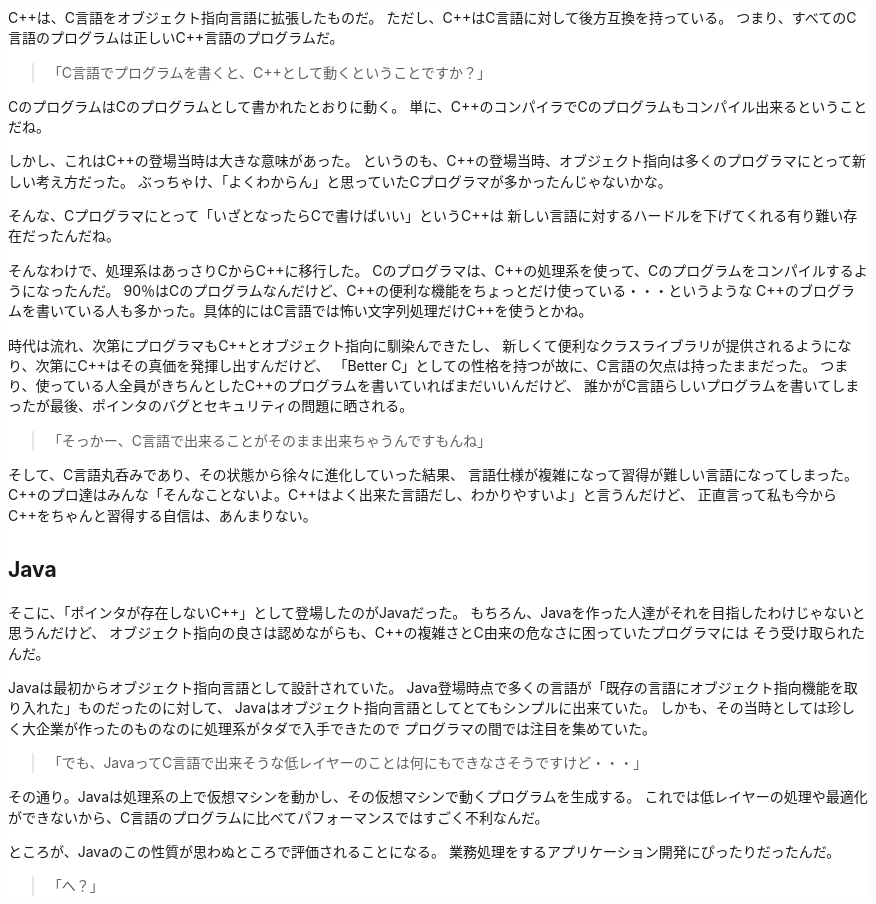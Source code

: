 C++は、C言語をオブジェクト指向言語に拡張したものだ。
ただし、C++はC言語に対して後方互換を持っている。
つまり、すべてのC言語のプログラムは正しいC++言語のプログラムだ。

>「C言語でプログラムを書くと、C++として動くということですか？」

CのプログラムはCのプログラムとして書かれたとおりに動く。
単に、C++のコンパイラでCのプログラムもコンパイル出来るということだね。

しかし、これはC++の登場当時は大きな意味があった。
というのも、C++の登場当時、オブジェクト指向は多くのプログラマにとって新しい考え方だった。
ぶっちゃけ、「よくわからん」と思っていたCプログラマが多かったんじゃないかな。

そんな、Cプログラマにとって「いざとなったらCで書けばいい」というC++は
新しい言語に対するハードルを下げてくれる有り難い存在だったんだね。

そんなわけで、処理系はあっさりCからC++に移行した。
Cのプログラマは、C++の処理系を使って、Cのプログラムをコンパイルするようになったんだ。
90％はCのプログラムなんだけど、C++の便利な機能をちょっとだけ使っている・・・というような
C++のブログラムを書いている人も多かった。具体的にはC言語では怖い文字列処理だけC++を使うとかね。

時代は流れ、次第にプログラマもC++とオブジェクト指向に馴染んできたし、
新しくて便利なクラスライブラリが提供されるようになり、次第にC++はその真価を発揮し出すんだけど、
「Better C」としての性格を持つが故に、C言語の欠点は持ったままだった。
つまり、使っている人全員がきちんとしたC++のプログラムを書いていればまだいいんだけど、
誰かがC言語らしいプログラムを書いてしまったが最後、ポインタのバグとセキュリティの問題に晒される。

>「そっかー、C言語で出来ることがそのまま出来ちゃうんですもんね」

そして、C言語丸呑みであり、その状態から徐々に進化していった結果、
言語仕様が複雑になって習得が難しい言語になってしまった。
C++のプロ達はみんな「そんなことないよ。C++はよく出来た言語だし、わかりやすいよ」と言うんだけど、
正直言って私も今からC++をちゃんと習得する自信は、あんまりない。

## Java

そこに、「ポインタが存在しないC++」として登場したのがJavaだった。
もちろん、Javaを作った人達がそれを目指したわけじゃないと思うんだけど、
オブジェクト指向の良さは認めながらも、C++の複雑さとC由来の危なさに困っていたプログラマには
そう受け取られたんだ。

Javaは最初からオブジェクト指向言語として設計されていた。
Java登場時点で多くの言語が「既存の言語にオブジェクト指向機能を取り入れた」ものだったのに対して、
Javaはオブジェクト指向言語としてとてもシンプルに出来ていた。
しかも、その当時としては珍しく大企業が作ったのものなのに処理系がタダで入手できたので
プログラマの間では注目を集めていた。

>「でも、JavaってC言語で出来そうな低レイヤーのことは何にもできなさそうですけど・・・」

その通り。Javaは処理系の上で仮想マシンを動かし、その仮想マシンで動くプログラムを生成する。
これでは低レイヤーの処理や最適化ができないから、C言語のプログラムに比べてパフォーマンスではすごく不利なんだ。

ところが、Javaのこの性質が思わぬところで評価されることになる。
業務処理をするアプリケーション開発にぴったりだったんだ。

>「へ？」
